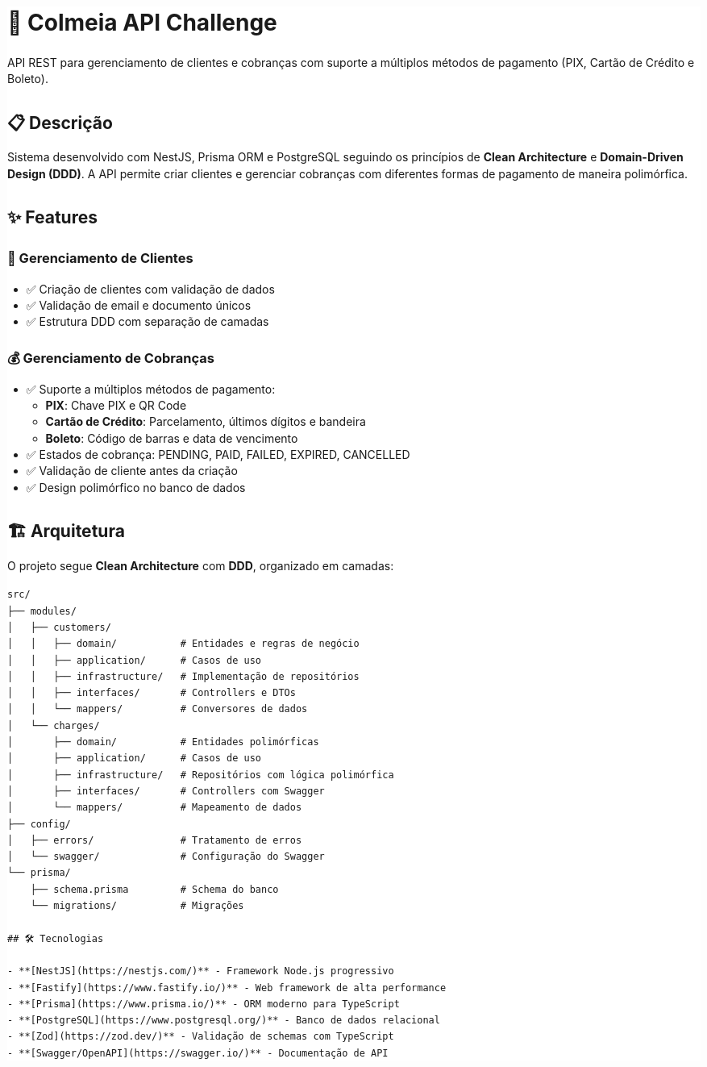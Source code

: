 # 🚀 Colmeia API Challenge

API REST para gerenciamento de clientes e cobranças com suporte a múltiplos métodos de pagamento (PIX, Cartão de Crédito e Boleto).

## 📋 Descrição

Sistema desenvolvido com NestJS, Prisma ORM e PostgreSQL seguindo os princípios de **Clean Architecture** e **Domain-Driven Design (DDD)**. A API permite criar clientes e gerenciar cobranças com diferentes formas de pagamento de maneira polimórfica.

## ✨ Features

### 👥 Gerenciamento de Clientes
- ✅ Criação de clientes com validação de dados
- ✅ Validação de email e documento únicos
- ✅ Estrutura DDD com separação de camadas

### 💰 Gerenciamento de Cobranças
- ✅ Suporte a múltiplos métodos de pagamento:
  - **PIX**: Chave PIX e QR Code
  - **Cartão de Crédito**: Parcelamento, últimos dígitos e bandeira
  - **Boleto**: Código de barras e data de vencimento
- ✅ Estados de cobrança: PENDING, PAID, FAILED, EXPIRED, CANCELLED
- ✅ Validação de cliente antes da criação
- ✅ Design polimórfico no banco de dados

## 🏗️ Arquitetura

O projeto segue **Clean Architecture** com **DDD**, organizado em camadas:

```
src/
├── modules/
│   ├── customers/
│   │   ├── domain/           # Entidades e regras de negócio
│   │   ├── application/      # Casos de uso
│   │   ├── infrastructure/   # Implementação de repositórios
│   │   ├── interfaces/       # Controllers e DTOs
│   │   └── mappers/          # Conversores de dados
│   └── charges/
│       ├── domain/           # Entidades polimórficas
│       ├── application/      # Casos de uso
│       ├── infrastructure/   # Repositórios com lógica polimórfica
│       ├── interfaces/       # Controllers com Swagger
│       └── mappers/          # Mapeamento de dados
├── config/
│   ├── errors/               # Tratamento de erros
│   └── swagger/              # Configuração do Swagger
└── prisma/
    ├── schema.prisma         # Schema do banco
    └── migrations/           # Migrações

## 🛠️ Tecnologias

- **[NestJS](https://nestjs.com/)** - Framework Node.js progressivo
- **[Fastify](https://www.fastify.io/)** - Web framework de alta performance
- **[Prisma](https://www.prisma.io/)** - ORM moderno para TypeScript
- **[PostgreSQL](https://www.postgresql.org/)** - Banco de dados relacional
- **[Zod](https://zod.dev/)** - Validação de schemas com TypeScript
- **[Swagger/OpenAPI](https://swagger.io/)** - Documentação de API
```